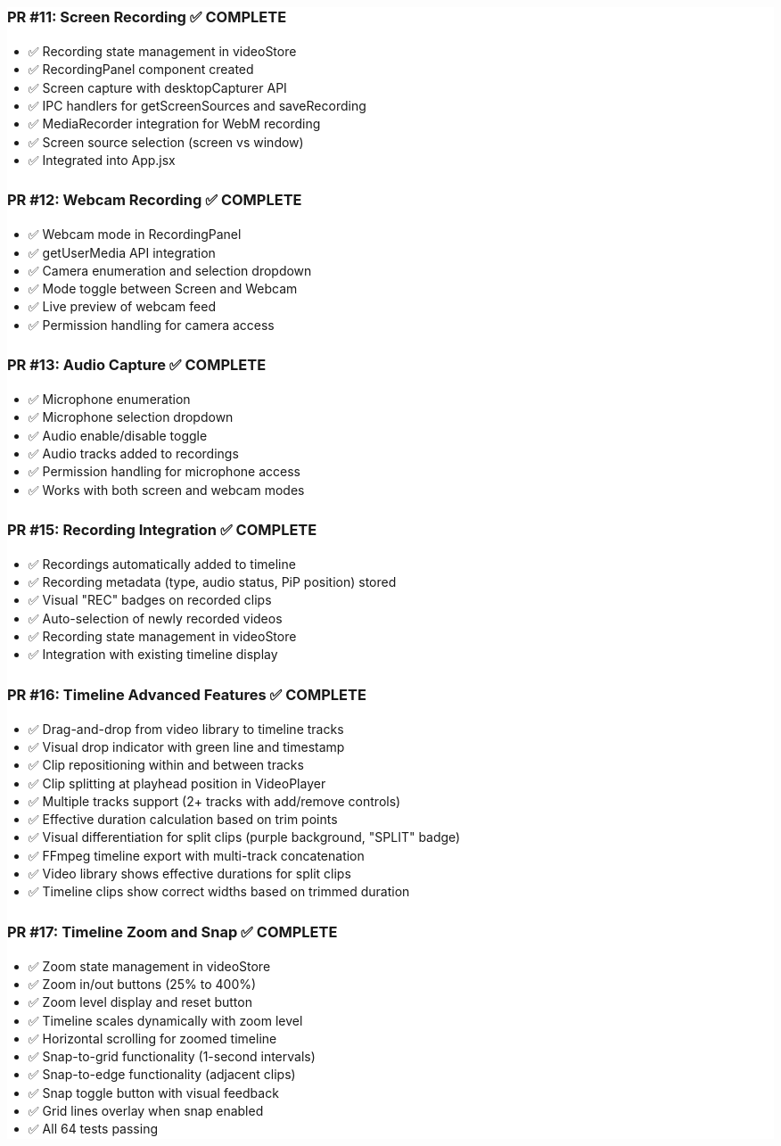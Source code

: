 ### PR #11: Screen Recording ✅ COMPLETE
- ✅ Recording state management in videoStore
- ✅ RecordingPanel component created
- ✅ Screen capture with desktopCapturer API
- ✅ IPC handlers for getScreenSources and saveRecording
- ✅ MediaRecorder integration for WebM recording
- ✅ Screen source selection (screen vs window)
- ✅ Integrated into App.jsx

### PR #12: Webcam Recording ✅ COMPLETE
- ✅ Webcam mode in RecordingPanel
- ✅ getUserMedia API integration
- ✅ Camera enumeration and selection dropdown
- ✅ Mode toggle between Screen and Webcam
- ✅ Live preview of webcam feed
- ✅ Permission handling for camera access

### PR #13: Audio Capture ✅ COMPLETE
- ✅ Microphone enumeration
- ✅ Microphone selection dropdown
- ✅ Audio enable/disable toggle
- ✅ Audio tracks added to recordings
- ✅ Permission handling for microphone access
- ✅ Works with both screen and webcam modes

### PR #15: Recording Integration ✅ COMPLETE
- ✅ Recordings automatically added to timeline
- ✅ Recording metadata (type, audio status, PiP position) stored
- ✅ Visual "REC" badges on recorded clips
- ✅ Auto-selection of newly recorded videos
- ✅ Recording state management in videoStore
- ✅ Integration with existing timeline display

### PR #16: Timeline Advanced Features ✅ COMPLETE
- ✅ Drag-and-drop from video library to timeline tracks
- ✅ Visual drop indicator with green line and timestamp
- ✅ Clip repositioning within and between tracks
- ✅ Clip splitting at playhead position in VideoPlayer
- ✅ Multiple tracks support (2+ tracks with add/remove controls)
- ✅ Effective duration calculation based on trim points
- ✅ Visual differentiation for split clips (purple background, "SPLIT" badge)
- ✅ FFmpeg timeline export with multi-track concatenation
- ✅ Video library shows effective durations for split clips
- ✅ Timeline clips show correct widths based on trimmed duration

### PR #17: Timeline Zoom and Snap ✅ COMPLETE
- ✅ Zoom state management in videoStore
- ✅ Zoom in/out buttons (25% to 400%)
- ✅ Zoom level display and reset button
- ✅ Timeline scales dynamically with zoom level
- ✅ Horizontal scrolling for zoomed timeline
- ✅ Snap-to-grid functionality (1-second intervals)
- ✅ Snap-to-edge functionality (adjacent clips)
- ✅ Snap toggle button with visual feedback
- ✅ Grid lines overlay when snap enabled
- ✅ All 64 tests passing
